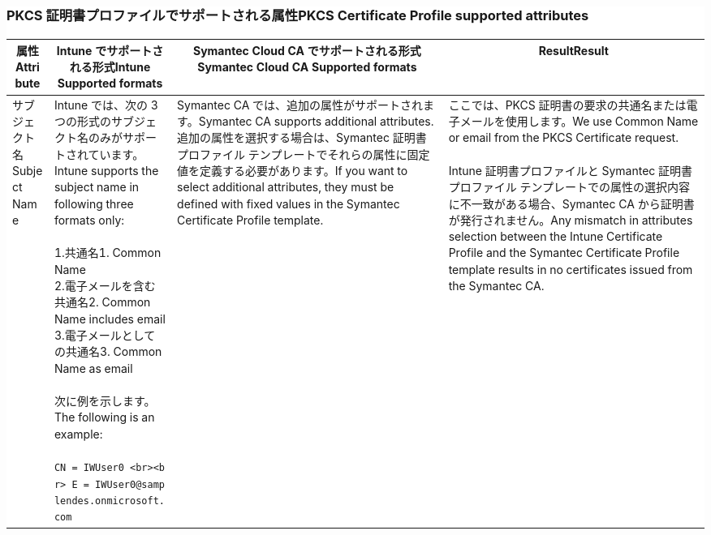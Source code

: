 ### <a name="pkcs-certificate-profile-supported-attributes"></a><span data-ttu-id="61a79-291">PKCS 証明書プロファイルでサポートされる属性</span><span class="sxs-lookup"><span data-stu-id="61a79-291">PKCS Certificate Profile supported attributes</span></span>

|<span data-ttu-id="61a79-292">属性</span><span class="sxs-lookup"><span data-stu-id="61a79-292">Attribute</span></span> | <span data-ttu-id="61a79-293">Intune でサポートされる形式</span><span class="sxs-lookup"><span data-stu-id="61a79-293">Intune Supported formats</span></span> | <span data-ttu-id="61a79-294">Symantec Cloud CA でサポートされる形式</span><span class="sxs-lookup"><span data-stu-id="61a79-294">Symantec Cloud CA Supported formats</span></span> | <span data-ttu-id="61a79-295">Result</span><span class="sxs-lookup"><span data-stu-id="61a79-295">Result</span></span> |
| --- | --- | --- | --- |
| <span data-ttu-id="61a79-296">サブジェクト名</span><span class="sxs-lookup"><span data-stu-id="61a79-296">Subject Name</span></span> |<span data-ttu-id="61a79-297">Intune では、次の 3 つの形式のサブジェクト名のみがサポートされています。</span><span class="sxs-lookup"><span data-stu-id="61a79-297">Intune supports the subject name in following three formats only:</span></span> <br><br> <span data-ttu-id="61a79-298">1.共通名</span><span class="sxs-lookup"><span data-stu-id="61a79-298">1. Common Name</span></span> <br> <span data-ttu-id="61a79-299">2.電子メールを含む共通名</span><span class="sxs-lookup"><span data-stu-id="61a79-299">2. Common Name includes email</span></span> <br> <span data-ttu-id="61a79-300">3.電子メールとしての共通名</span><span class="sxs-lookup"><span data-stu-id="61a79-300">3. Common Name as email</span></span> <br><br> <span data-ttu-id="61a79-301">次に例を示します。</span><span class="sxs-lookup"><span data-stu-id="61a79-301">The following is an example:</span></span> <br><br> `CN = IWUser0 <br><br> E = IWUser0@samplendes.onmicrosoft.com` | <span data-ttu-id="61a79-302">Symantec CA では、追加の属性がサポートされます。</span><span class="sxs-lookup"><span data-stu-id="61a79-302">Symantec CA supports additional attributes.</span></span>  <span data-ttu-id="61a79-303">追加の属性を選択する場合は、Symantec 証明書プロファイル テンプレートでそれらの属性に固定値を定義する必要があります。</span><span class="sxs-lookup"><span data-stu-id="61a79-303">If you want to select additional attributes, they must be defined with fixed values in the Symantec Certificate Profile template.</span></span>| <span data-ttu-id="61a79-304">ここでは、PKCS 証明書の要求の共通名または電子メールを使用します。</span><span class="sxs-lookup"><span data-stu-id="61a79-304">We use Common Name or email from the PKCS Certificate request.</span></span> <br><br> <span data-ttu-id="61a79-305">Intune 証明書プロファイルと Symantec 証明書プロファイル テンプレートでの属性の選択内容に不一致がある場合、Symantec CA から証明書が発行されません。</span><span class="sxs-lookup"><span data-stu-id="61a79-305">Any mismatch in attributes selection between the Intune Certificate Profile and the Symantec Certificate Profile template results in no certificates issued from the Symantec CA.</span></span>|
